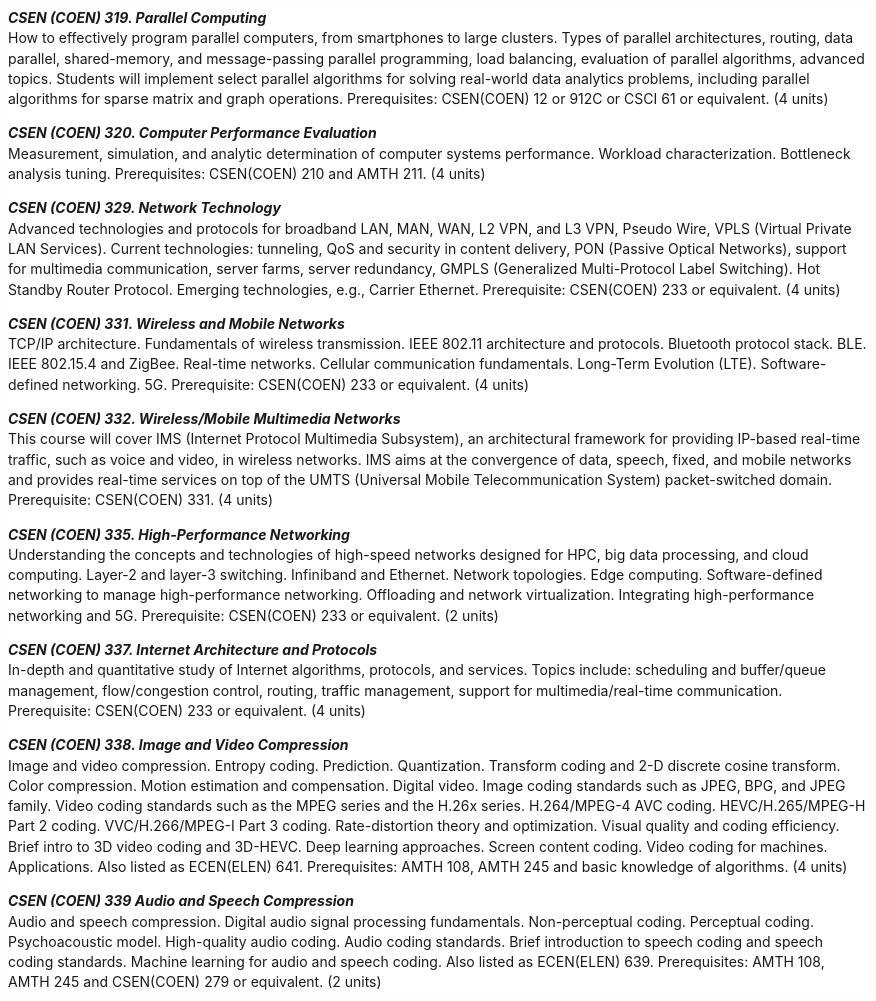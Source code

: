 _**CSEN (COEN) 319. Parallel Computing**_\
How to effectively program parallel computers, from smartphones to large clusters. Types of parallel architectures, routing, data parallel, shared-memory, and message-passing parallel programming, load balancing, evaluation of parallel algorithms, advanced topics. Students will implement select parallel algorithms for solving real-world data analytics problems, including parallel algorithms for sparse matrix and graph operations. Prerequisites: CSEN(COEN) 12 or 912C or CSCI 61 or equivalent. (4 units)

_**CSEN (COEN) 320. Computer Performance Evaluation**_\
Measurement, simulation, and analytic determination of computer systems performance. Workload characterization. Bottleneck analysis tuning. Prerequisites: CSEN(COEN) 210 and AMTH 211. (4 units)

_**CSEN (COEN) 329. Network Technology**_\
Advanced technologies and protocols for broadband LAN, MAN, WAN, L2 VPN, and L3 VPN, Pseudo Wire, VPLS (Virtual Private LAN Services). Current technologies: tunneling, QoS and security in content delivery, PON (Passive Optical Networks), support for multimedia communication, server farms, server redundancy, GMPLS (Generalized Multi-Protocol Label Switching). Hot Standby Router Protocol. Emerging technologies, e.g., Carrier Ethernet. Prerequisite: CSEN(COEN) 233 or equivalent. (4 units)

_**CSEN (COEN) 331. Wireless and Mobile Networks**_\
TCP/IP architecture. Fundamentals of wireless transmission. IEEE 802.11 architecture and protocols. Bluetooth protocol stack. BLE. IEEE 802.15.4 and ZigBee. Real-time networks. Cellular communication fundamentals. Long-Term Evolution (LTE). Software-defined networking. 5G. Prerequisite: CSEN(COEN) 233 or equivalent. (4 units)

_**CSEN (COEN) 332. Wireless/Mobile Multimedia Networks**_ \
This course will cover IMS (Internet Protocol Multimedia Subsystem), an architectural framework for providing IP-based real-time traffic, such as voice and video, in wireless networks. IMS aims at the convergence of data, speech, fixed, and mobile networks and provides real-time services on top of the UMTS (Universal Mobile Telecommunication System) packet-switched domain. Prerequisite: CSEN(COEN) 331. (4 units)

_**CSEN (COEN) 335. High-Performance Networking**_\
Understanding the concepts and technologies of high-speed networks designed for HPC, big data processing, and cloud computing. Layer-2 and layer-3 switching. Infiniband and Ethernet. Network topologies. Edge computing. Software-defined networking to manage high-performance networking. Offloading and network virtualization. Integrating high-performance networking and 5G. Prerequisite: CSEN(COEN) 233 or equivalent. (2 units)

_**CSEN (COEN) 337. Internet Architecture and Protocols**_\
In-depth and quantitative study of Internet algorithms, protocols, and services. Topics include: scheduling and buffer/queue management, flow/congestion control, routing, traffic management, support for multimedia/real-time communication. Prerequisite: CSEN(COEN) 233 or equivalent. (4 units)

_**CSEN (COEN) 338. Image and Video Compression**_ \
Image and video compression. Entropy coding. Prediction. Quantization. Transform coding and 2-D discrete cosine transform. Color compression. Motion estimation and compensation. Digital video. Image coding standards such as JPEG, BPG, and JPEG family. Video coding standards such as the MPEG series and the H.26x series. H.264/MPEG-4 AVC coding. HEVC/H.265/MPEG-H Part 2 coding. VVC/H.266/MPEG-I Part 3 coding. Rate-distortion theory and optimization. Visual quality and coding efficiency. Brief intro to 3D video coding and 3D-HEVC. Deep learning approaches. Screen content coding. Video coding for machines. Applications. Also listed as ECEN(ELEN) 641. Prerequisites: AMTH 108, AMTH 245 and basic knowledge of algorithms. (4 units)

_**CSEN (COEN) 339 Audio and Speech Compression**_ \
Audio and speech compression. Digital audio signal processing fundamentals. Non-perceptual coding. Perceptual coding. Psychoacoustic model. High-quality audio coding. Audio coding standards. Brief introduction to speech coding and speech coding standards. Machine learning for audio and speech coding. Also listed as ECEN(ELEN) 639. Prerequisites: AMTH 108, AMTH 245 and CSEN(COEN) 279 or equivalent. (2 units)
